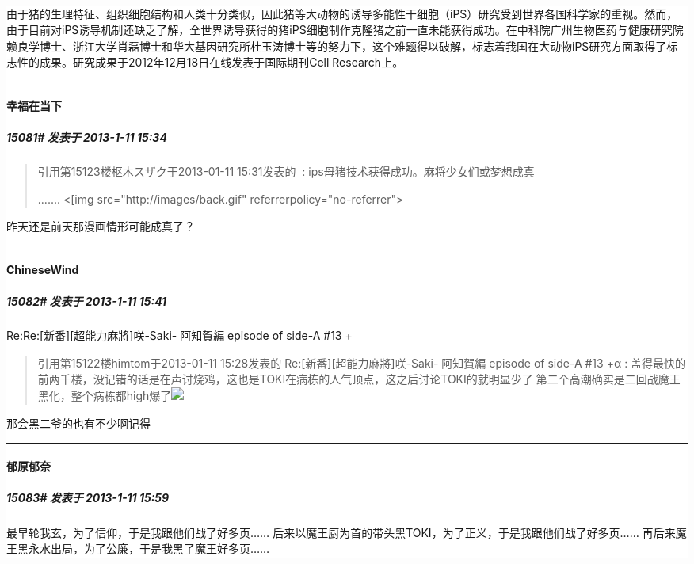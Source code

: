 由于猪的生理特征、组织细胞结构和人类十分类似，因此猪等大动物的诱导多能性干细胞（iPS）研究受到世界各国科学家的重视。然而，由于目前对iPS诱导机制还缺乏了解，全世界诱导获得的猪iPS细胞制作克隆猪之前一直未能获得成功。在中科院广州生物医药与健康研究院赖良学博士、浙江大学肖磊博士和华大基因研究所杜玉涛博士等的努力下，这个难题得以破解，标志着我国在大动物iPS研究方面取得了标志性的成果。研究成果于2012年12月18日在线发表于国际期刊Cell Research上。







*****

####  幸福在当下  
##### 15081#       发表于 2013-1-11 15:34



<blockquote>引用第15123楼枢木スザク于2013-01-11 15:31发表的  :
ips母猪技术获得成功。麻将少女们或梦想成真




....... <[img src="http://images/back.gif" referrerpolicy="no-referrer"></blockquote>昨天还是前天那漫画情形可能成真了？







*****

####  ChineseWind  
##### 15082#       发表于 2013-1-11 15:41

Re:Re:[新番][超能力麻將]咲-Saki- 阿知賀編 episode of side-A #13 +


<blockquote>引用第15122楼himtom于2013-01-11 15:28发表的 Re:[新番][超能力麻將]咲-Saki- 阿知賀編 episode of side-A #13 +α :
盖得最快的前两千楼，没记错的话是在声讨烧鸡，这也是TOKI在病栋的人气顶点，这之后讨论TOKI的就明显少了
第二个高潮确实是二回战魔王黑化，整个病栋都high爆了<img src="https://static.saraba1st.com/image/smiley/face/04.gif" referrerpolicy="no-referrer"></blockquote>那会黑二爷的也有不少啊记得







*****

####  郁原郁奈  
##### 15083#       发表于 2013-1-11 15:59




最早轮我玄，为了信仰，于是我跟他们战了好多页……
后来以魔王厨为首的带头黑TOKI，为了正义，于是我跟他们战了好多页……
再后来魔王黑永水出局，为了公廉，于是我黑了魔王好多页……




